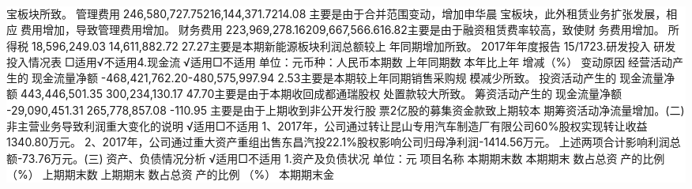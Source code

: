 宝板块所致。
管理费用
246,580,727.75216,144,371.7214.08
主要是由于合并范围变动，增加申华晨
宝板块，此外租赁业务扩张发展，相应
费用增加，导致管理费用增加。
财务费用
223,969,278.16209,667,566.616.82主要是由于融资租赁费率较高，致使财
务费用增加。
所得税
18,596,249.03
14,611,882.72
27.27主要是本期新能源板块利润总额较上
年同期增加所致。
2017年年度报告
15/1723.研发投入
研发投入情况表
□适用√不适用4.现金流
√适用□不适用
单位：元币种：人民币本期数
上年同期数
本年比上年
增减（%）
变动原因
经营活动产生的
现金流量净额
-468,421,762.20-480,575,997.94
2.53主要是本期较上年同期销售采购规
模减少所致。
投资活动产生的
现金流量净额
443,446,501.35
300,234,130.17
47.70主要是由于本期收回成都通瑞股权
处置款较大所致。
筹资活动产生的
现金流量净额
-29,090,451.31
265,778,857.08
-110.95
主要是由于上期收到非公开发行股
票2亿股的募集资金款致上期较本
期筹资活动净流量增加。(二)
非主营业务导致利润重大变化的说明
√适用□不适用
1、2017年，公司通过转让昆山专用汽车制造厂有限公司60%股权实现转让收益1340.80万元。
2、2017年，公司通过重大资产重组出售东昌汽投22.1%股权影响公司归母净利润-1414.56万元。
上述两项合计影响利润总额-73.76万元。(三)
资产、负债情况分析
√适用□不适用
1.资产及负债状况
单位：元
项目名称
本期期末数
本期期末
数占总资
产的比例
（%）
上期期末数
上期期末
数占总资
产的比例
（%）
本期期末金